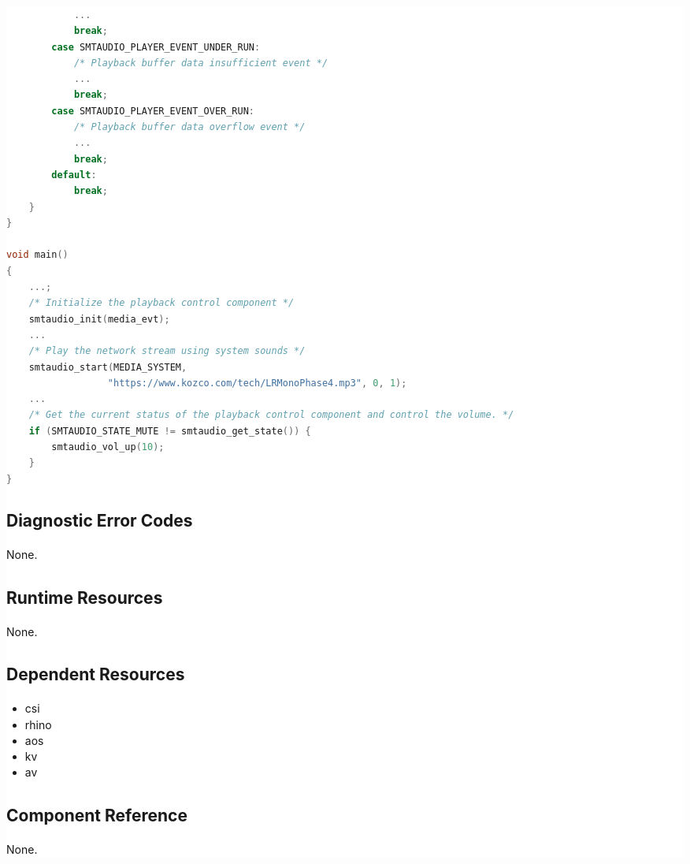 ```c
            ...
            break;
        case SMTAUDIO_PLAYER_EVENT_UNDER_RUN:
            /* Playback buffer data insufficient event */
            ...
            break;
        case SMTAUDIO_PLAYER_EVENT_OVER_RUN:
            /* Playback buffer data overflow event */
            ...
            break;
        default:
            break;
    }
}

void main()
{
    ...;
    /* Initialize the playback control component */
    smtaudio_init(media_evt);
    ...
    /* Play the network stream using system sounds */
    smtaudio_start(MEDIA_SYSTEM,
                  "https://www.kozco.com/tech/LRMonoPhase4.mp3", 0, 1);
    ...
    /* Get the current status of the playback control component and control the volume. */
    if (SMTAUDIO_STATE_MUTE != smtaudio_get_state()) {
        smtaudio_vol_up(10);
    }
}
```

## Diagnostic Error Codes
None.

## Runtime Resources

None.

## Dependent Resources
  - csi
  - rhino
  - aos
  - kv
  - av

## Component Reference
None.